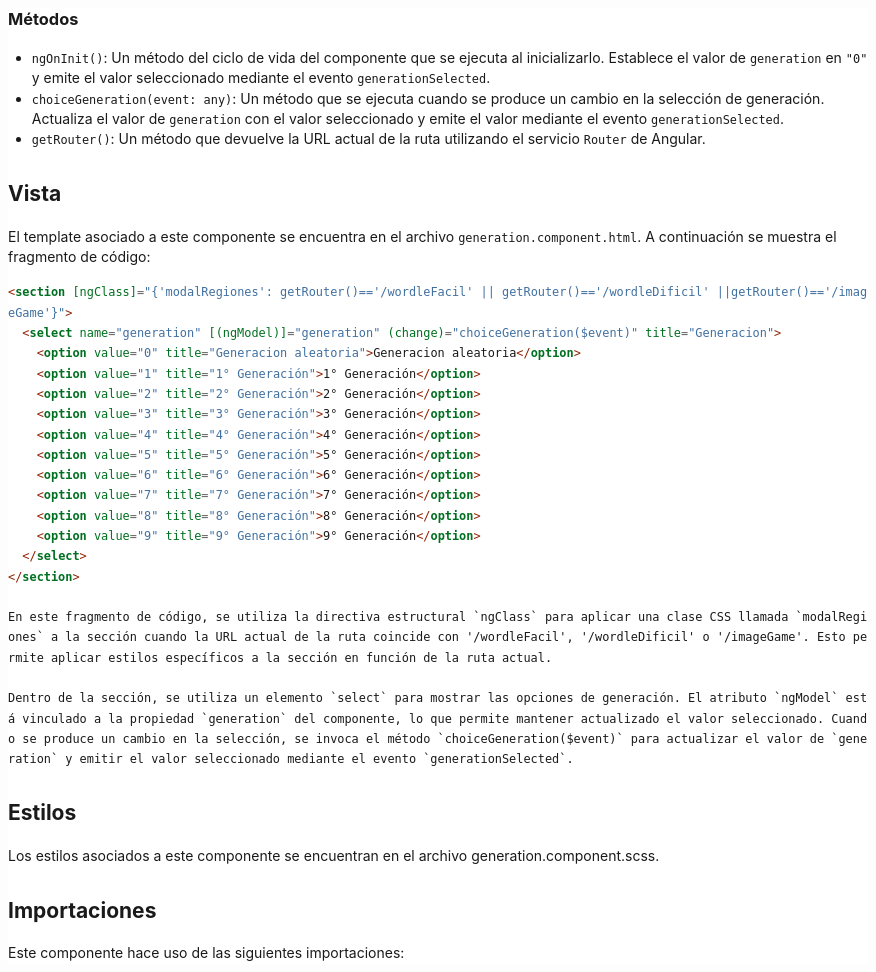 ### Métodos
- `ngOnInit()`: Un método del ciclo de vida del componente que se ejecuta al inicializarlo. Establece el valor de `generation` en `"0"` y emite el valor seleccionado mediante el evento `generationSelected`.
- `choiceGeneration(event: any)`: Un método que se ejecuta cuando se produce un cambio en la selección de generación. Actualiza el valor de `generation` con el valor seleccionado y emite el valor mediante el evento `generationSelected`.
- `getRouter()`: Un método que devuelve la URL actual de la ruta utilizando el servicio `Router` de Angular.

## Vista
El template asociado a este componente se encuentra en el archivo `generation.component.html`. A continuación se muestra el fragmento de código:

```html
<section [ngClass]="{'modalRegiones': getRouter()=='/wordleFacil' || getRouter()=='/wordleDificil' ||getRouter()=='/imageGame'}">
  <select name="generation" [(ngModel)]="generation" (change)="choiceGeneration($event)" title="Generacion">
    <option value="0" title="Generacion aleatoria">Generacion aleatoria</option>
    <option value="1" title="1° Generación">1° Generación</option>
    <option value="2" title="2° Generación">2° Generación</option>
    <option value="3" title="3° Generación">3° Generación</option>
    <option value="4" title="4° Generación">4° Generación</option>
    <option value="5" title="5° Generación">5° Generación</option>
    <option value="6" title="6° Generación">6° Generación</option>
    <option value="7" title="7° Generación">7° Generación</option>
    <option value="8" title="8° Generación">8° Generación</option>
    <option value="9" title="9° Generación">9° Generación</option>
  </select>
</section>

En este fragmento de código, se utiliza la directiva estructural `ngClass` para aplicar una clase CSS llamada `modalRegiones` a la sección cuando la URL actual de la ruta coincide con '/wordleFacil', '/wordleDificil' o '/imageGame'. Esto permite aplicar estilos específicos a la sección en función de la ruta actual.

Dentro de la sección, se utiliza un elemento `select` para mostrar las opciones de generación. El atributo `ngModel` está vinculado a la propiedad `generation` del componente, lo que permite mantener actualizado el valor seleccionado. Cuando se produce un cambio en la selección, se invoca el método `choiceGeneration($event)` para actualizar el valor de `generation` y emitir el valor seleccionado mediante el evento `generationSelected`.
```

## Estilos
Los estilos asociados a este componente se encuentran en el archivo generation.component.scss.

## Importaciones
Este componente hace uso de las siguientes importaciones:
